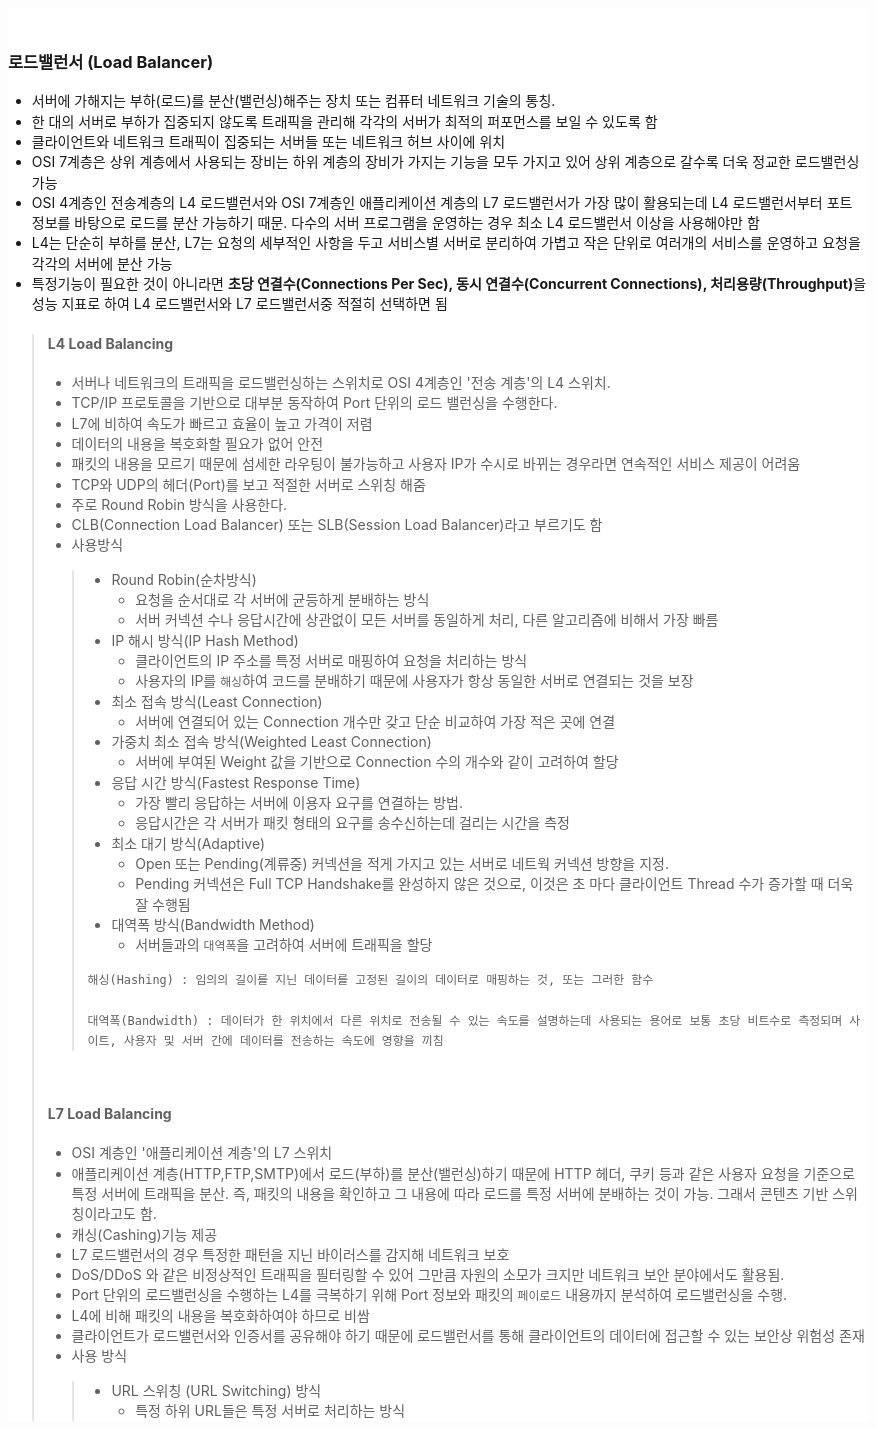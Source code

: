 <br>

### 로드밸런서 (Load Balancer)
- 서버에 가해지는 부하(로드)를 분산(밸런싱)해주는 장치 또는 컴퓨터 네트워크 기술의 통칭.
- 한 대의 서버로 부하가 집중되지 않도록 트래픽을 관리해 각각의 서버가 최적의 퍼포먼스를 보일 수 있도록 함
- 클라이언트와 네트워크 트래픽이 집중되는 서버들 또는 네트워크 허브 사이에 위치
- OSI 7계층은 상위 계층에서 사용되는 장비는 하위 계층의 장비가 가지는 기능을 모두 가지고 있어 상위 계층으로 갈수록 더욱 정교한 로드밸런싱 가능
- OSI 4계층인 전송계층의 L4 로드밸런서와 OSI 7계층인 애플리케이션 계층의 L7 로드밸런서가 가장 많이 활용되는데 L4 로드밸런서부터 포트 정보를 바탕으로 로드를 분산 가능하기 때문. 다수의 서버 프로그램을 운영하는 경우 최소 L4 로드밸런서 이상을 사용해야만 함
- L4는 단순히 부하를 분산, L7는 요청의 세부적인 사항을 두고 서비스별 서버로 분리하여 가볍고 작은 단위로 여러개의 서비스를 운영하고 요청을 각각의 서버에 분산 가능
- 특정기능이 필요한 것이 아니라면 <b>초당 연결수(Connections Per Sec), 동시 연결수(Concurrent Connections), 처리용량(Throughput)</b>을 성능 지표로 하여 L4 로드밸런서와 L7 로드밸런서중 적절히 선택하면 됨
>#### L4 Load Balancing
>- 서버나 네트워크의 트래픽을 로드밸런싱하는 스위치로 OSI 4계층인 '전송 계층'의 L4 스위치. 
>- TCP/IP 프로토콜을 기반으로 대부분 동작하여 Port 단위의 로드 밸런싱을 수행한다. 
>- L7에 비하여 속도가 빠르고 효율이 높고 가격이 저렴
>- 데이터의 내용을 복호화할 필요가 없어 안전
>- 패킷의 내용을 모르기 때문에 섬세한 라우팅이 불가능하고 사용자 IP가 수시로 바뀌는 경우라면 연속적인 서비스 제공이 어려움
>- TCP와 UDP의 헤더(Port)를 보고 적절한 서버로 스위칭 해줌
>- 주로 Round Robin 방식을 사용한다.
>- CLB(Connection Load Balancer) 또는 SLB(Session Load Balancer)라고 부르기도 함
>- 사용방식
>>- Round Robin(순차방식)
>>    - 요청을 순서대로 각 서버에 균등하게 분배하는 방식
>>    - 서버 커넥션 수나 응답시간에 상관없이 모든 서버를 동일하게 처리, 다른 알고리즘에 비해서 가장 빠름
>>- IP 해시 방식(IP Hash Method)
>>    - 클라이언트의 IP 주소를 특정 서버로 매핑하여 요청을 처리하는 방식
>>    - 사용자의 IP를 <code>해싱</code>하여 코드를 분배하기 때문에 사용자가 항상 동일한 서버로 연결되는 것을 보장
>>- 최소 접속 방식(Least Connection)
>>    - 서버에 연결되어 있는 Connection 개수만 갖고 단순 비교하여 가장 적은 곳에 연결
>>- 가중치 최소 접속 방식(Weighted Least Connection)
>>    - 서버에 부여된 Weight 값을 기반으로 Connection 수의 개수와 같이 고려하여 할당
>>- 응답 시간 방식(Fastest Response Time)
>>    - 가장 빨리 응답하는 서버에 이용자 요구를 연결하는 방법.
>>    - 응답시간은 각 서버가 패킷 형태의 요구를 송수신하는데 걸리는 시간을 측정
>>- 최소 대기 방식(Adaptive)
>>    - Open 또는 Pending(계류중) 커넥션을 적게 가지고 있는 서버로 네트웍 커넥션 방향을 지정.
>>    - Pending 커넥션은 Full TCP Handshake를 완성하지 않은 것으로, 이것은 초 마다 클라이언트 Thread 수가 증가할 때 더욱 잘 수행됨
>>- 대역폭 방식(Bandwidth Method)
>>    - 서버들과의 <code>대역폭</code>을 고려하여 서버에 트래픽을 할당
>>
>>```
>>해싱(Hashing) : 임의의 길이를 지닌 데이터를 고정된 길이의 데이터로 매핑하는 것, 또는 그러한 함수
>>
>>대역폭(Bandwidth) : 데이터가 한 위치에서 다른 위치로 전송될 수 있는 속도를 설명하는데 사용되는 용어로 보통 초당 비트수로 측정되며 사이트, 사용자 및 서버 간에 데이터를 전송하는 속도에 영향을 끼침
>>```
>
> <br>
>
>#### L7 Load Balancing
>- OSI 계층인 '애플리케이션 계층'의 L7 스위치
>- 애플리케이션 계층(HTTP,FTP,SMTP)에서 로드(부하)를 분산(밸런싱)하기 때문에 HTTP 헤더, 쿠키 등과 같은 사용자 요청을 기준으로 특정 서버에 트래픽을 분산. 즉, 패킷의 내용을 확인하고 그 내용에 따라 로드를 특정 서버에 분배하는 것이 가능. 그래서 콘텐츠 기반 스위칭이라고도 함.
>- 캐싱(Cashing)기능 제공
>- L7 로드밸런서의 경우 특정한 패턴을 지닌 바이러스를 감지해 네트워크 보호
>- DoS/DDoS 와 같은 비정상적인 트래픽을 필터링할 수 있어 그만큼 자원의 소모가 크지만 네트워크 보안 분야에서도 활용됨.
>- Port 단위의 로드밸런싱을 수행하는 L4를 극복하기 위해 Port 정보와 패킷의 <code>페이로드</code> 내용까지 분석하여 로드밸런싱을 수행.
>- L4에 비해 패킷의 내용을 복호화하여야 하므로 비쌈
>- 클라이언트가 로드밸런서와 인증서를 공유해야 하기 때문에 로드밸런서를 통해 클라이언트의 데이터에 접근할 수 있는 보안상 위험성 존재
>- 사용 방식
>>  - URL 스위칭 (URL Switching) 방식
>>      - 특정 하위 URL들은 특정 서버로 처리하는 방식